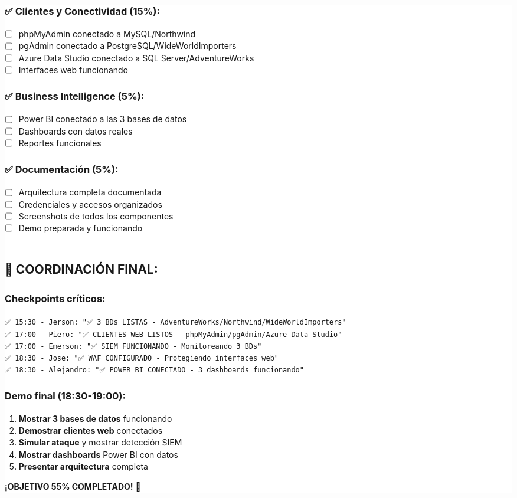 ### **✅ Clientes y Conectividad (15%):**
- [ ] phpMyAdmin conectado a MySQL/Northwind
- [ ] pgAdmin conectado a PostgreSQL/WideWorldImporters
- [ ] Azure Data Studio conectado a SQL Server/AdventureWorks
- [ ] Interfaces web funcionando

### **✅ Business Intelligence (5%):**
- [ ] Power BI conectado a las 3 bases de datos
- [ ] Dashboards con datos reales
- [ ] Reportes funcionales

### **✅ Documentación (5%):**
- [ ] Arquitectura completa documentada
- [ ] Credenciales y accesos organizados
- [ ] Screenshots de todos los componentes
- [ ] Demo preparada y funcionando

---

## 📱 **COORDINACIÓN FINAL:**

### **Checkpoints críticos:**
```
✅ 15:30 - Jerson: "✅ 3 BDs LISTAS - AdventureWorks/Northwind/WideWorldImporters"
✅ 17:00 - Piero: "✅ CLIENTES WEB LISTOS - phpMyAdmin/pgAdmin/Azure Data Studio"
✅ 17:00 - Emerson: "✅ SIEM FUNCIONANDO - Monitoreando 3 BDs"
✅ 18:30 - Jose: "✅ WAF CONFIGURADO - Protegiendo interfaces web"
✅ 18:30 - Alejandro: "✅ POWER BI CONECTADO - 3 dashboards funcionando"
```

### **Demo final (18:30-19:00):**
1. **Mostrar 3 bases de datos** funcionando
2. **Demostrar clientes web** conectados
3. **Simular ataque** y mostrar detección SIEM
4. **Mostrar dashboards** Power BI con datos
5. **Presentar arquitectura** completa

**¡OBJETIVO 55% COMPLETADO!** 🚀
